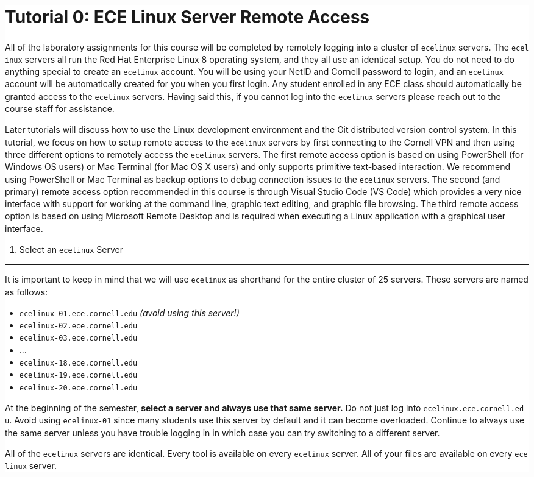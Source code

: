 
Tutorial 0: ECE Linux Server Remote Access
==========================================================================

All of the laboratory assignments for this course will be completed by
remotely logging into a cluster of `ecelinux` servers. The `ecelinux`
servers all run the Red Hat Enterprise Linux 8 operating system, and they
all use an identical setup. You do not need to do anything special to
create an `ecelinux` account. You will be using your NetID and Cornell
password to login, and an `ecelinux` account will be automatically
created for you when you first login. Any student enrolled in any ECE
class should automatically be granted access to the `ecelinux` servers.
Having said this, if you cannot log into the `ecelinux` servers please
reach out to the course staff for assistance.

Later tutorials will discuss how to use the Linux development environment
and the Git distributed version control system. In this tutorial, we
focus on how to setup remote access to the `ecelinux` servers by first
connecting to the Cornell VPN and then using three different options to
remotely access the `ecelinux` servers. The first remote access option is
based on using PowerShell (for Windows OS users) or Mac Terminal (for Mac
OS X users) and only supports primitive text-based interaction. We
recommend using PowerShell or Mac Terminal as backup options to debug
connection issues to the `ecelinux` servers. The second (and primary)
remote access option recommended in this course is through Visual Studio
Code (VS Code) which provides a very nice interface with support for
working at the command line, graphic text editing, and graphic file
browsing. The third remote access option is based on using Microsoft
Remote Desktop and is required when executing a Linux application with a
graphical user interface.

1. Select an `ecelinux` Server
--------------------------------------------------------------------------

It is important to keep in mind that we will use `ecelinux` as shorthand
for the entire cluster of 25 servers. These servers are named as follows:

 - `ecelinux-01.ece.cornell.edu` _(avoid using this server!)_
 - `ecelinux-02.ece.cornell.edu`
 - `ecelinux-03.ece.cornell.edu`
 - ...
 - `ecelinux-18.ece.cornell.edu`
 - `ecelinux-19.ece.cornell.edu`
 - `ecelinux-20.ece.cornell.edu`

At the beginning of the semester, **select a server and always use that
same server.** Do not just log into `ecelinux.ece.cornell.edu`. Avoid
using `ecelinux-01` since many students use this server by default and it
can become overloaded. Continue to always use the same server unless you
have trouble logging in in which case you can try switching to a
different server.

All of the `ecelinux` servers are identical. Every tool is available on
every `ecelinux` server. All of your files are available on every
`ecelinux` server.
